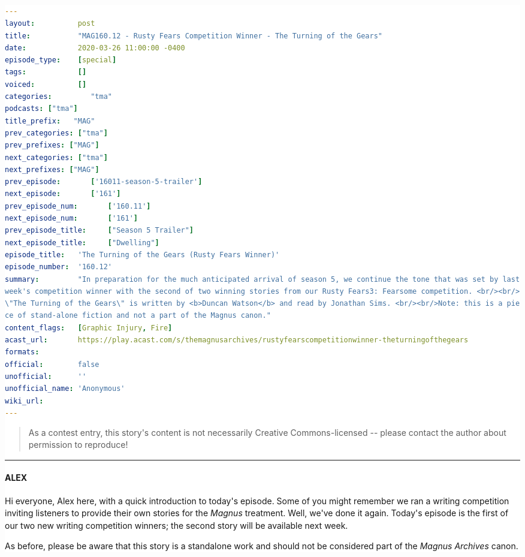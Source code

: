 ```yaml
---
layout:          post
title:           "MAG160.12 - Rusty Fears Competition Winner - The Turning of the Gears"
date:            2020-03-26 11:00:00 -0400
episode_type:    [special]
tags:            []
voiced:          []
categories:			"tma"
podcasts: ["tma"]
title_prefix:	"MAG"
prev_categories: ["tma"]
prev_prefixes: ["MAG"]
next_categories: ["tma"]
next_prefixes: ["MAG"]
prev_episode:		['16011-season-5-trailer']
next_episode:		['161']
prev_episode_num:		['160.11']
next_episode_num:		['161']
prev_episode_title:		["Season 5 Trailer"]
next_episode_title:		["Dwelling"]
episode_title:   'The Turning of the Gears (Rusty Fears Winner)'
episode_number:  '160.12'
summary:         "In preparation for the much anticipated arrival of season 5, we continue the tone that was set by last week's competition winner with the second of two winning stories from our Rusty Fears3: Fearsome competition. <br/><br/>\"The Turning of the Gears\" is written by <b>Duncan Watson</b> and read by Jonathan Sims. <br/><br/>Note: this is a piece of stand-alone fiction and not a part of the Magnus canon."
content_flags:   [Graphic Injury, Fire]
acast_url:       https://play.acast.com/s/themagnusarchives/rustyfearscompetitionwinner-theturningofthegears
formats:         
official:        false
unofficial:      ''
unofficial_name: 'Anonymous'
wiki_url:        
---
```


> As a contest entry, this story's content is not necessarily Creative Commons-licensed -- please contact the author about permission to reproduce!

------

#### ALEX

Hi everyone, Alex here, with a quick introduction to today's episode. Some of you might remember we ran a writing competition inviting listeners to provide their own stories for the *Magnus* treatment. Well, we've done it again. Today's episode is the first of our two new writing competition winners; the second story will be available next week.

As before, please be aware that this story is a standalone work and should not be considered part of the *Magnus Archives* canon.
